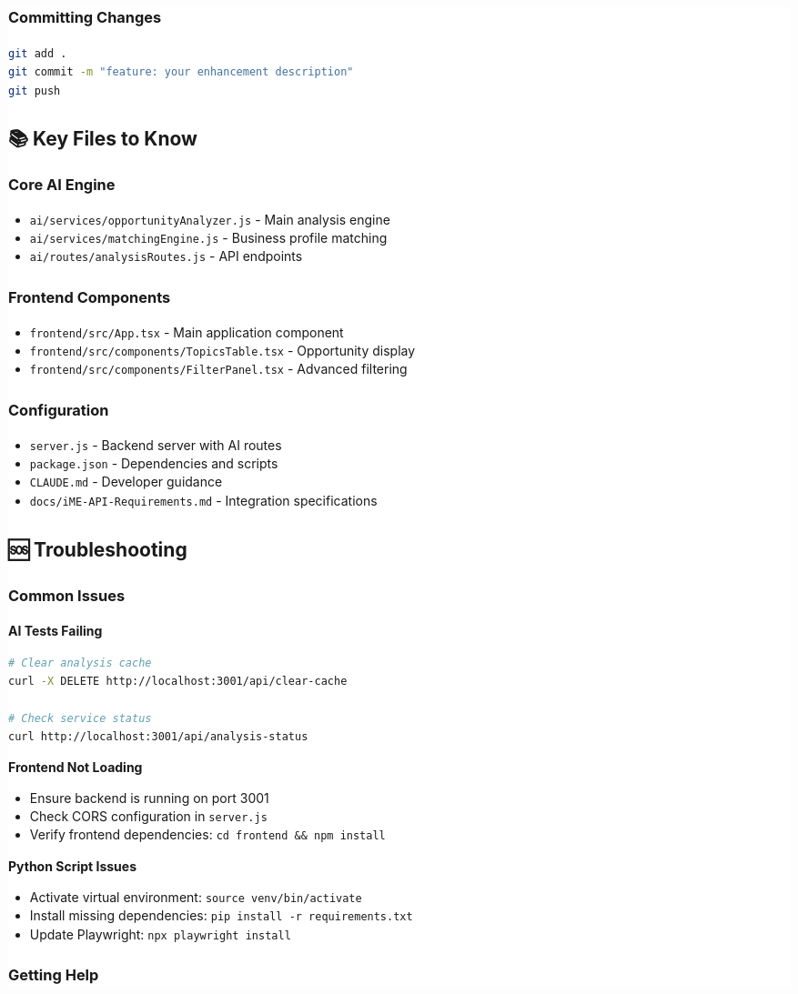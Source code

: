 ### Committing Changes
```bash
git add .
git commit -m "feature: your enhancement description"
git push
```

## 📚 Key Files to Know

### Core AI Engine
- `ai/services/opportunityAnalyzer.js` - Main analysis engine
- `ai/services/matchingEngine.js` - Business profile matching
- `ai/routes/analysisRoutes.js` - API endpoints

### Frontend Components  
- `frontend/src/App.tsx` - Main application component
- `frontend/src/components/TopicsTable.tsx` - Opportunity display
- `frontend/src/components/FilterPanel.tsx` - Advanced filtering

### Configuration
- `server.js` - Backend server with AI routes
- `package.json` - Dependencies and scripts
- `CLAUDE.md` - Developer guidance
- `docs/iME-API-Requirements.md` - Integration specifications

## 🆘 Troubleshooting

### Common Issues

**AI Tests Failing**
```bash
# Clear analysis cache
curl -X DELETE http://localhost:3001/api/clear-cache

# Check service status
curl http://localhost:3001/api/analysis-status
```

**Frontend Not Loading**
- Ensure backend is running on port 3001
- Check CORS configuration in `server.js`
- Verify frontend dependencies: `cd frontend && npm install`

**Python Script Issues**
- Activate virtual environment: `source venv/bin/activate`
- Install missing dependencies: `pip install -r requirements.txt`
- Update Playwright: `npx playwright install`

### Getting Help
